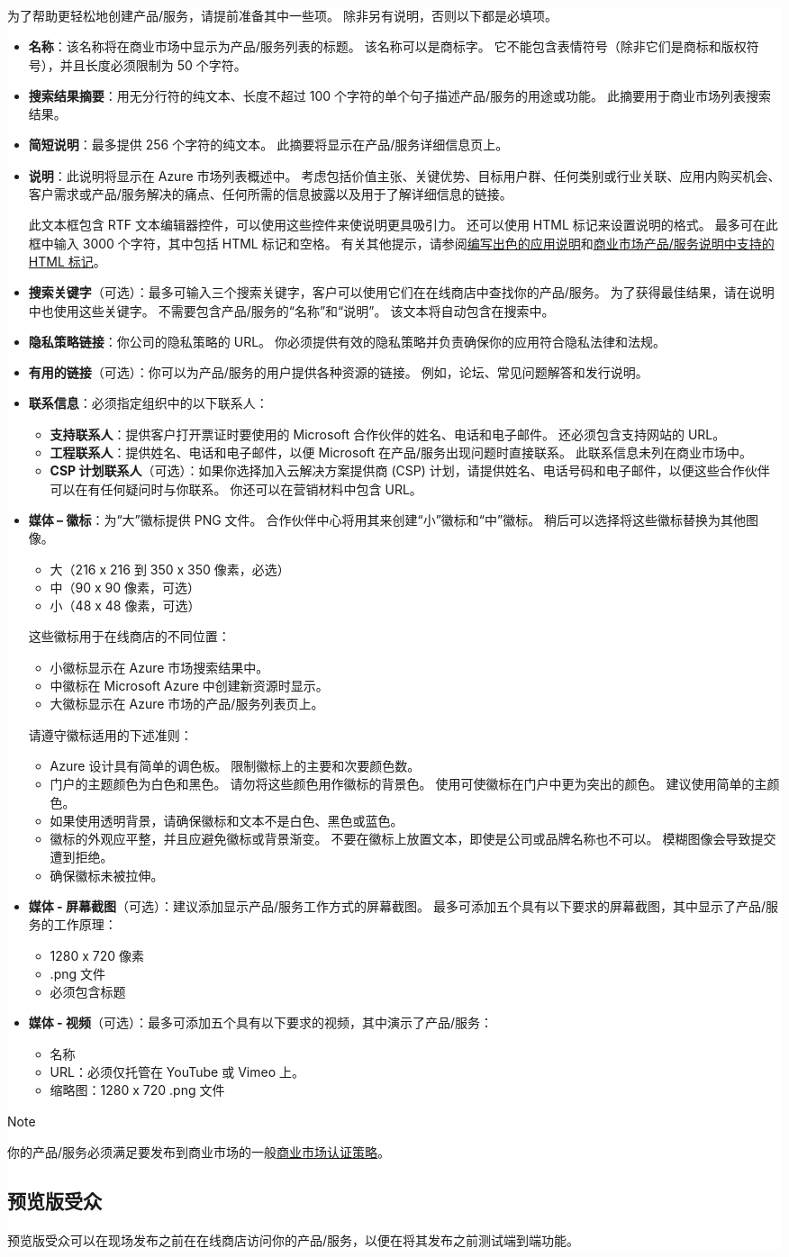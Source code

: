 为了帮助更轻松地创建产品/服务，请提前准备其中一些项。 除非另有说明，否则以下都是必填项。

- **名称**：该名称将在商业市场中显示为产品/服务列表的标题。 该名称可以是商标字。 它不能包含表情符号（除非它们是商标和版权符号），并且长度必须限制为 50 个字符。
- **搜索结果摘要**：用无分行符的纯文本、长度不超过 100 个字符的单个句子描述产品/服务的用途或功能。 此摘要用于商业市场列表搜索结果。
- **简短说明**：最多提供 256 个字符的纯文本。 此摘要将显示在产品/服务详细信息页上。
- **说明**：此说明将显示在 Azure 市场列表概述中。 考虑包括价值主张、关键优势、目标用户群、任何类别或行业关联、应用内购买机会、客户需求或产品/服务解决的痛点、任何所需的信息披露以及用于了解详细信息的链接。

    此文本框包含 RTF 文本编辑器控件，可以使用这些控件来使说明更具吸引力。 还可以使用 HTML 标记来设置说明的格式。 最多可在此框中输入 3000 个字符，其中包括 HTML 标记和空格。 有关其他提示，请参阅[编写出色的应用说明](/windows/uwp/publish/write-a-great-app-description)和[商业市场产品/服务说明中支持的 HTML 标记](supported-html-tags.md)。

- **搜索关键字**（可选）：最多可输入三个搜索关键字，客户可以使用它们在在线商店中查找你的产品/服务。 为了获得最佳结果，请在说明中也使用这些关键字。 不需要包含产品/服务的“名称”和“说明”。 该文本将自动包含在搜索中。
- **隐私策略链接**：你公司的隐私策略的 URL。 你必须提供有效的隐私策略并负责确保你的应用符合隐私法律和法规。
- **有用的链接**（可选）：你可以为产品/服务的用户提供各种资源的链接。 例如，论坛、常见问题解答和发行说明。
- **联系信息**：必须指定组织中的以下联系人：
  - **支持联系人**：提供客户打开票证时要使用的 Microsoft 合作伙伴的姓名、电话和电子邮件。 还必须包含支持网站的 URL。
  - **工程联系人**：提供姓名、电话和电子邮件，以便 Microsoft 在产品/服务出现问题时直接联系。 此联系信息未列在商业市场中。
  - **CSP 计划联系人**（可选）：如果你选择加入云解决方案提供商 (CSP) 计划，请提供姓名、电话号码和电子邮件，以便这些合作伙伴可以在有任何疑问时与你联系。 你还可以在营销材料中包含 URL。
- **媒体 – 徽标**：为“大”徽标提供 PNG 文件。 合作伙伴中心将用其来创建“小”徽标和“中”徽标。  稍后可以选择将这些徽标替换为其他图像。
  - 大（216 x 216 到 350 x 350 像素，必选）
  - 中（90 x 90 像素，可选）
  - 小（48 x 48 像素，可选）

  这些徽标用于在线商店的不同位置：
  - 小徽标显示在 Azure 市场搜索结果中。
  - 中徽标在 Microsoft Azure 中创建新资源时显示。
  - 大徽标显示在 Azure 市场的产品/服务列表页上。

  请遵守徽标适用的下述准则：

  - Azure 设计具有简单的调色板。 限制徽标上的主要和次要颜色数。
  - 门户的主题颜色为白色和黑色。 请勿将这些颜色用作徽标的背景色。 使用可使徽标在门户中更为突出的颜色。 建议使用简单的主颜色。
  - 如果使用透明背景，请确保徽标和文本不是白色、黑色或蓝色。
  - 徽标的外观应平整，并且应避免徽标或背景渐变。 不要在徽标上放置文本，即使是公司或品牌名称也不可以。 模糊图像会导致提交遭到拒绝。
  - 确保徽标未被拉伸。

- **媒体 - 屏幕截图**（可选）：建议添加显示产品/服务工作方式的屏幕截图。 最多可添加五个具有以下要求的屏幕截图，其中显示了产品/服务的工作原理：
  - 1280 x 720 像素
  - .png 文件
  - 必须包含标题
- **媒体 - 视频**（可选）：最多可添加五个具有以下要求的视频，其中演示了产品/服务：
  - 名称
  - URL：必须仅托管在 YouTube 或 Vimeo 上。
  - 缩略图：1280 x 720 .png 文件

> [!NOTE]
> 你的产品/服务必须满足要发布到商业市场的一般[商业市场认证策略](/legal/marketplace/certification-policies#100-general.md)。

## <a name="preview-audience"></a>预览版受众

预览版受众可以在现场发布之前在在线商店访问你的产品/服务，以便在将其发布之前测试端到端功能。
